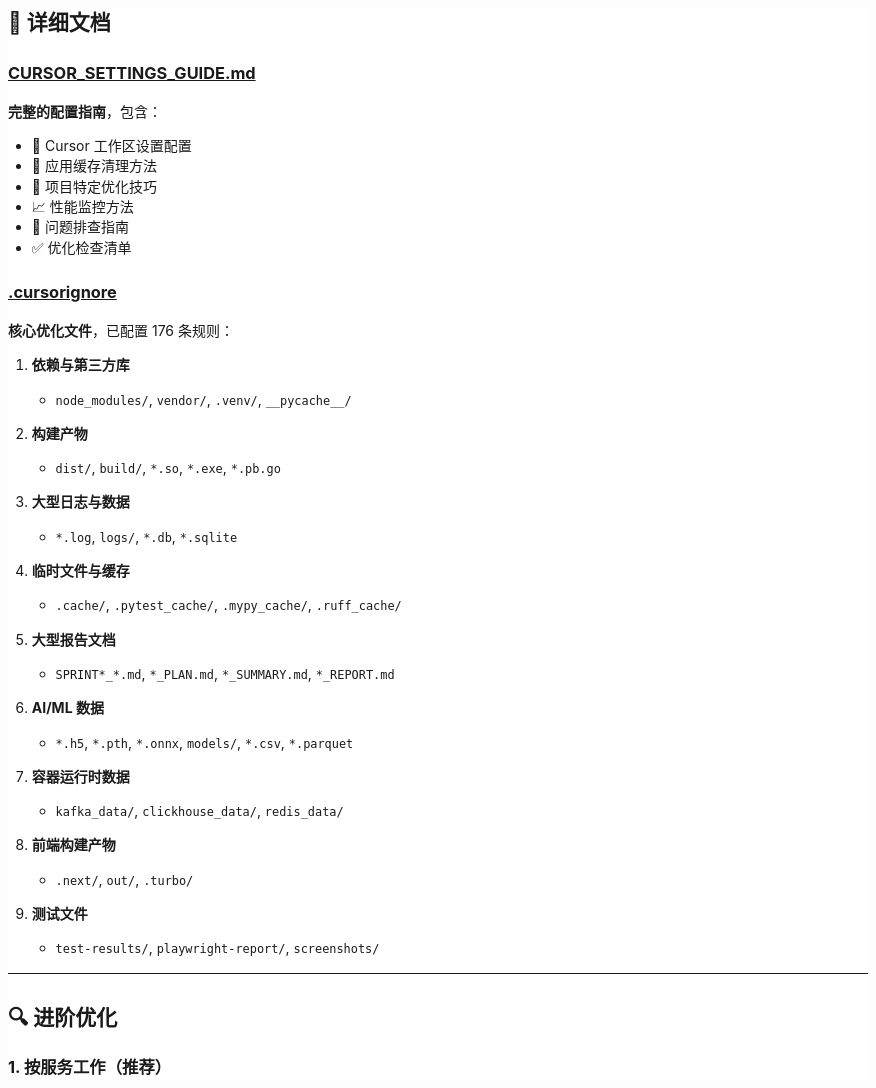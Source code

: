 
## 📖 详细文档

### [CURSOR_SETTINGS_GUIDE.md](./CURSOR_SETTINGS_GUIDE.md)

**完整的配置指南**，包含：

- 🔧 Cursor 工作区设置配置
- 💾 应用缓存清理方法
- 🎯 项目特定优化技巧
- 📈 性能监控方法
- 🐛 问题排查指南
- ✅ 优化检查清单

### [.cursorignore](./.cursorignore)

**核心优化文件**，已配置 176 条规则：

1. **依赖与第三方库**

   - `node_modules/`, `vendor/`, `.venv/`, `__pycache__/`

2. **构建产物**

   - `dist/`, `build/`, `*.so`, `*.exe`, `*.pb.go`

3. **大型日志与数据**

   - `*.log`, `logs/`, `*.db`, `*.sqlite`

4. **临时文件与缓存**

   - `.cache/`, `.pytest_cache/`, `.mypy_cache/`, `.ruff_cache/`

5. **大型报告文档**

   - `SPRINT*_*.md`, `*_PLAN.md`, `*_SUMMARY.md`, `*_REPORT.md`

6. **AI/ML 数据**

   - `*.h5`, `*.pth`, `*.onnx`, `models/`, `*.csv`, `*.parquet`

7. **容器运行时数据**

   - `kafka_data/`, `clickhouse_data/`, `redis_data/`

8. **前端构建产物**

   - `.next/`, `out/`, `.turbo/`

9. **测试文件**
   - `test-results/`, `playwright-report/`, `screenshots/`

---

## 🔍 进阶优化

### 1. 按服务工作（推荐）
